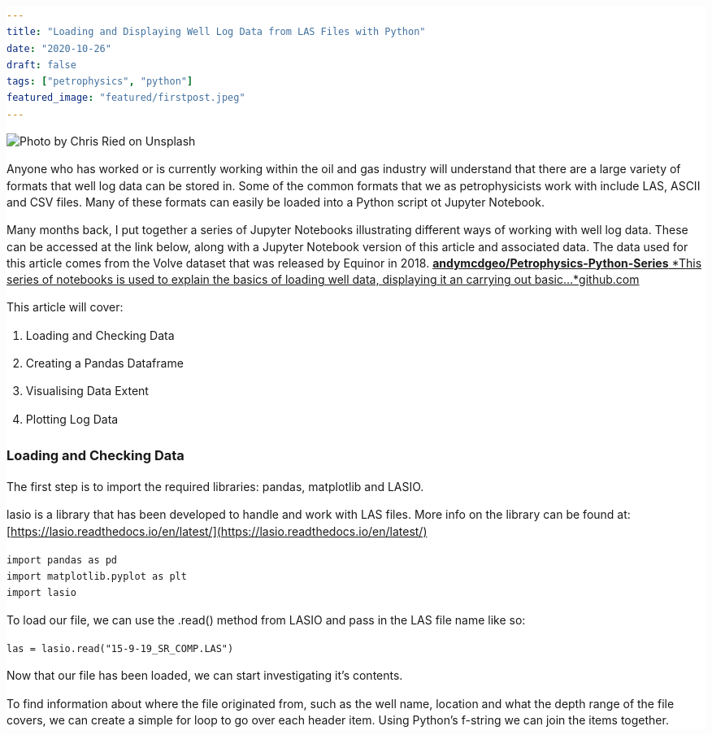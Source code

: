 ```yaml
---
title: "Loading and Displaying Well Log Data from LAS Files with Python"
date: "2020-10-26"
draft: false
tags: ["petrophysics", "python"]
featured_image: "featured/firstpost.jpeg"
---
```


![Photo by [Chris Ried](https://unsplash.com/@cdr6934?utm_source=medium&utm_medium=referral) on [Unsplash](https://unsplash.com?utm_source=medium&utm_medium=referral)](https://cdn-images-1.medium.com/max/12032/0*yP-lIuYoYyjTa2hj)

Anyone who has worked or is currently working within the oil and gas industry will understand that there are a large variety of formats that well log data can be stored in. Some of the common formats that we as petrophysicists work with include LAS, ASCII and CSV files. Many of these formats can easily be loaded into a Python script ot Jupyter Notebook.

Many months back, I put together a series of Jupyter Notebooks illustrating different ways of working with well log data. These can be accessed at the link below, along with a Jupyter Notebook version of this article and associated data. The data used for this article comes from the Volve dataset that was released by Equinor in 2018.
[**andymcdgeo/Petrophysics-Python-Series**
*This series of notebooks is used to explain the basics of loading well data, displaying it an carrying out basic…*github.com](https://github.com/andymcdgeo/Petrophysics-Python-Series)

This article will cover:

 1. Loading and Checking Data

 2. Creating a Pandas Dataframe

 3. Visualising Data Extent

 4. Plotting Log Data

### Loading and Checking Data

The first step is to import the required libraries: pandas, matplotlib and LASIO.

lasio is a library that has been developed to handle and work with LAS files. More info on the library can be found at: [https://lasio.readthedocs.io/en/latest/](https://lasio.readthedocs.io/en/latest/)

    import pandas as pd
    import matplotlib.pyplot as plt
    import lasio

To load our file, we can use the .read() method from LASIO and pass in the LAS file name like so:

    las = lasio.read("15-9-19_SR_COMP.LAS")

Now that our file has been loaded, we can start investigating it’s contents.

To find information about where the file originated from, such as the well name, location and what the depth range of the file covers, we can create a simple for loop to go over each header item. Using Python’s f-string we can join the items together.
